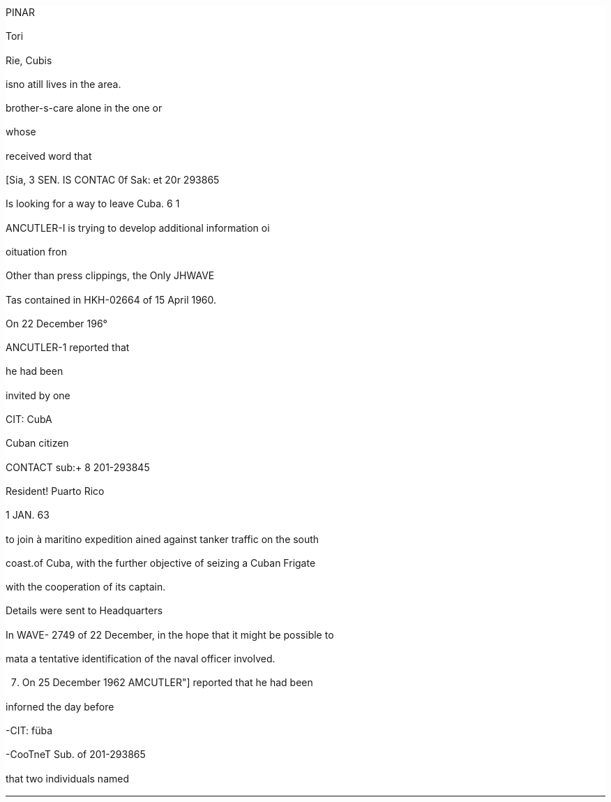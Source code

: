 PINAR

Tori

Rie, Cubis

isno atill lives in the area.

brother-s-care alone in the one or

whose

received word that

[Sia, 3 SEN. IS CONTAC 0f Sak: et 20r 293865

Is looking for a way to leave Cuba. 6 1

ANCUTLER-I is trying to develop additional information oi

oituation fron

Other than press clippings, the Only JHWAVE

Tas contained in HKH-02664 of 15 April 1960.

On 22 December 196°

ANCUTLER-1 reported that

he had been

invited by one

CIT: CubA

Cuban citizen

CONTACT sub:+ 8 201-293845

Resident! Puarto Rico

1 JAN. 63

to join à maritino expedition ained against tanker traffic on the south

coast.of Cuba, with the further objective of seizing a Cuban Frigate

with the cooperation of its captain.

Details were sent to Headquarters

In WAVE- 2749 of 22 December, in the hope that it might be possible to

mata a tentative identification of the naval officer involved.

7. On 25 December 1962 AMCUTLER"] reported that he had been

inforned the day before

-CIT: füba

-CooTneT Sub. of 201-293865

that two individuals named

---